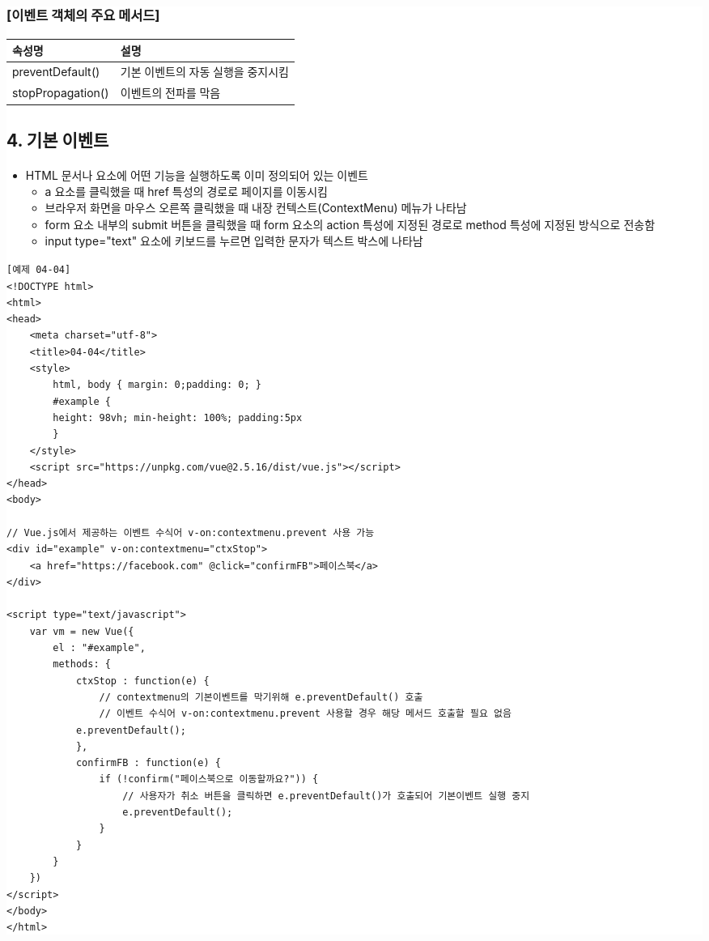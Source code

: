 
### [이벤트 객체의 주요 메서드]

|속성명|설명|
|:---|:---|
|preventDefault()|기본 이벤트의 자동 실행을 중지시킴|
|stopPropagation()|이벤트의 전파를 막음|

## 4. 기본 이벤트
- HTML 문서나 요소에 어떤 기능을 실행하도록 이미 정의되어 있는 이벤트
    - a 요소를 클릭했을 때 href 특성의 경로로 페이지를 이동시킴
    - 브라우저 화면을 마우스 오른쪽 클릭했을 때 내장 컨텍스트(ContextMenu) 메뉴가 나타남
    - form 요소 내부의 submit 버튼을 클릭했을 때 form 요소의 action 특성에 지정된 경로로 method 특성에 지정된 방식으로 전송함
    - input type="text" 요소에 키보드를 누르면 입력한 문자가 텍스트 박스에 나타남

```
[예제 04-04]
<!DOCTYPE html>
<html>
<head>
    <meta charset="utf-8">
    <title>04-04</title>
    <style>
        html, body { margin: 0;padding: 0; }
        #example {
        height: 98vh; min-height: 100%; padding:5px
        }
    </style>
    <script src="https://unpkg.com/vue@2.5.16/dist/vue.js"></script>
</head>
<body>

// Vue.js에서 제공하는 이벤트 수식어 v-on:contextmenu.prevent 사용 가능
<div id="example" v-on:contextmenu="ctxStop">
    <a href="https://facebook.com" @click="confirmFB">페이스북</a>
</div>

<script type="text/javascript">
    var vm = new Vue({
        el : "#example",
        methods: {
            ctxStop : function(e) {
                // contextmenu의 기본이벤트를 막기위해 e.preventDefault() 호출
                // 이벤트 수식어 v-on:contextmenu.prevent 사용할 경우 해당 메서드 호출할 필요 없음
            e.preventDefault();  
            },
            confirmFB : function(e) {
                if (!confirm("페이스북으로 이동할까요?")) {
                    // 사용자가 취소 버튼을 클릭하면 e.preventDefault()가 호출되어 기본이벤트 실행 중지
                    e.preventDefault();
                }
            }
        }
    })
</script>
</body>
</html>
``` 
 